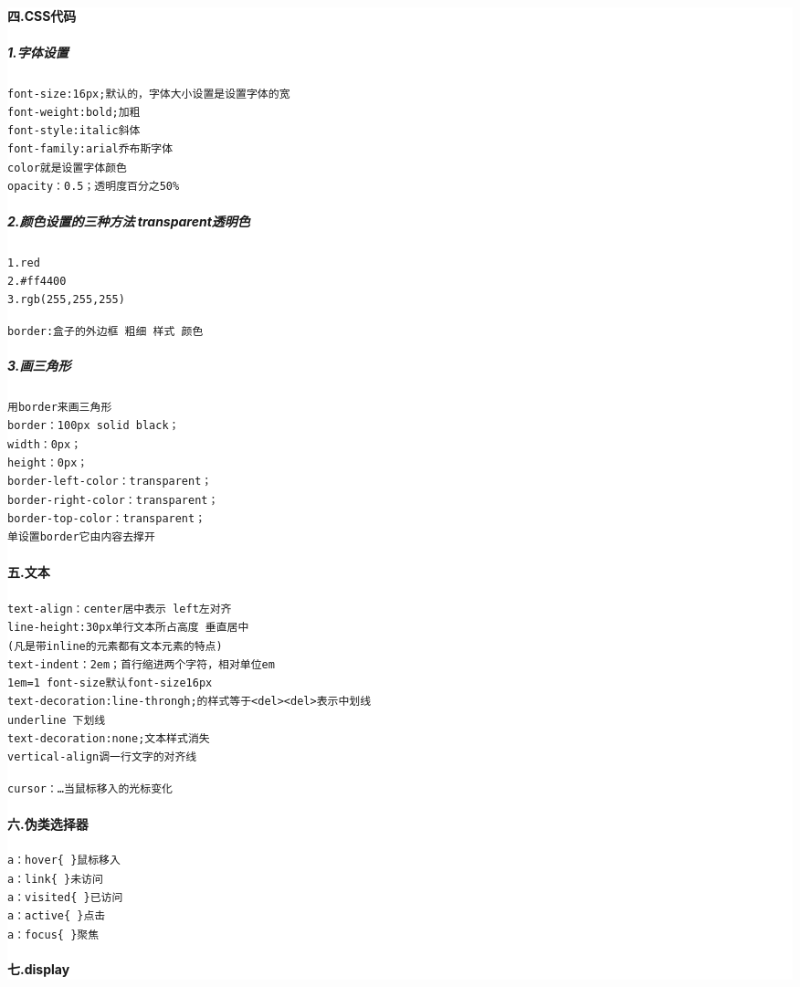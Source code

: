 #### 四.CSS代码

##### 1.字体设置
~~~~
font-size:16px;默认的，字体大小设置是设置字体的宽
font-weight:bold;加粗
font-style:italic斜体
font-family:arial乔布斯字体
color就是设置字体颜色
opacity：0.5；透明度百分之50%
~~~~
##### 2.颜色设置的三种方法 transparent透明色
~~~~
1.red
2.#ff4400
3.rgb(255,255,255)
~~~~
~~~~
border:盒子的外边框 粗细 样式 颜色
~~~~

##### 3.画三角形
~~~~
用border来画三角形
border：100px solid black；
width：0px；
height：0px；
border-left-color：transparent；
border-right-color：transparent；
border-top-color：transparent；
单设置border它由内容去撑开
~~~~

#### 五.文本
~~~~
text-align：center居中表示 left左对齐
line-height:30px单行文本所占高度 垂直居中
(凡是带inline的元素都有文本元素的特点)
text-indent：2em；首行缩进两个字符，相对单位em
1em=1 font-size默认font-size16px
text-decoration:line-throngh;的样式等于<del><del>表示中划线
underline 下划线
text-decoration:none;文本样式消失
vertical-align调一行文字的对齐线
~~~~
~~~~
cursor：…当鼠标移入的光标变化
~~~~
#### 六.伪类选择器
~~~~
a：hover{ }鼠标移入
a：link{ }未访问
a：visited{ }已访问
a：active{ }点击
a：focus{ }聚焦
~~~~
#### 七.display
